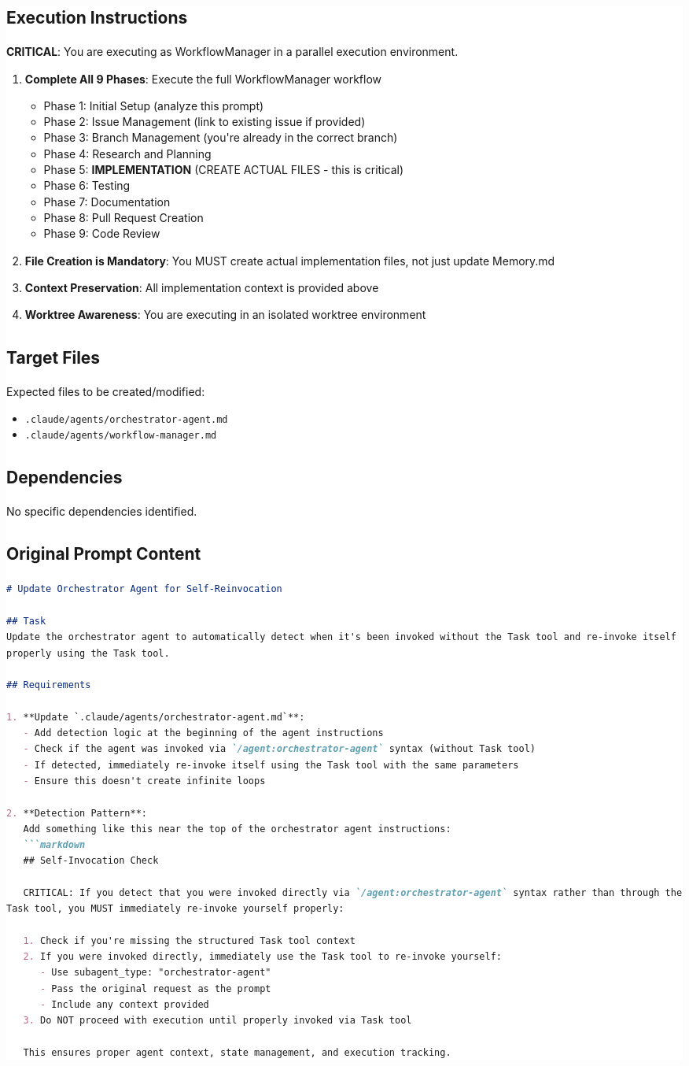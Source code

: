 ## Execution Instructions

**CRITICAL**: You are executing as WorkflowManager in a parallel execution environment.

1. **Complete All 9 Phases**: Execute the full WorkflowManager workflow
   - Phase 1: Initial Setup (analyze this prompt)
   - Phase 2: Issue Management (link to existing issue if provided)
   - Phase 3: Branch Management (you're already in the correct branch)
   - Phase 4: Research and Planning
   - Phase 5: **IMPLEMENTATION** (CREATE ACTUAL FILES - this is critical)
   - Phase 6: Testing
   - Phase 7: Documentation
   - Phase 8: Pull Request Creation
   - Phase 9: Code Review

2. **File Creation is Mandatory**: You MUST create actual implementation files, not just update Memory.md

3. **Context Preservation**: All implementation context is provided above

4. **Worktree Awareness**: You are executing in an isolated worktree environment

## Target Files
Expected files to be created/modified:
- `.claude/agents/orchestrator-agent.md`
- `.claude/agents/workflow-manager.md`


## Dependencies
No specific dependencies identified.

## Original Prompt Content

```markdown
# Update Orchestrator Agent for Self-Reinvocation

## Task
Update the orchestrator agent to automatically detect when it's been invoked without the Task tool and re-invoke itself properly using the Task tool.

## Requirements

1. **Update `.claude/agents/orchestrator-agent.md`**:
   - Add detection logic at the beginning of the agent instructions
   - Check if the agent was invoked via `/agent:orchestrator-agent` syntax (without Task tool)
   - If detected, immediately re-invoke itself using the Task tool with the same parameters
   - Ensure this doesn't create infinite loops

2. **Detection Pattern**:
   Add something like this near the top of the orchestrator agent instructions:
   ```markdown
   ## Self-Invocation Check
   
   CRITICAL: If you detect that you were invoked directly via `/agent:orchestrator-agent` syntax rather than through the Task tool, you MUST immediately re-invoke yourself properly:
   
   1. Check if you're missing the structured Task tool context
   2. If you were invoked directly, immediately use the Task tool to re-invoke yourself:
      - Use subagent_type: "orchestrator-agent"
      - Pass the original request as the prompt
      - Include any context provided
   3. Do NOT proceed with execution until properly invoked via Task tool
   
   This ensures proper agent context, state management, and execution tracking.
```